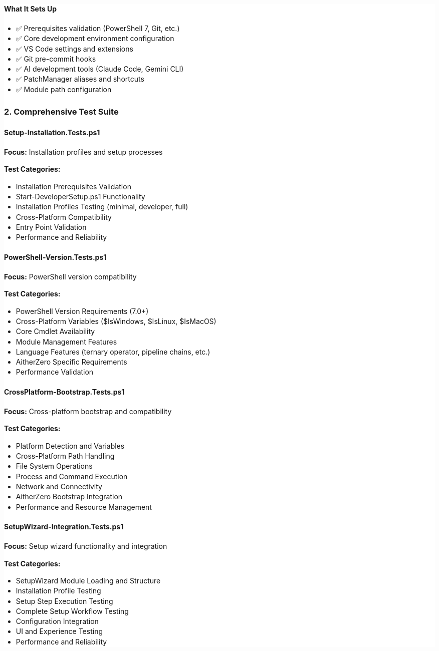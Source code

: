 #### What It Sets Up
- ✅ Prerequisites validation (PowerShell 7, Git, etc.)
- ✅ Core development environment configuration
- ✅ VS Code settings and extensions
- ✅ Git pre-commit hooks
- ✅ AI development tools (Claude Code, Gemini CLI)
- ✅ PatchManager aliases and shortcuts
- ✅ Module path configuration

### 2. Comprehensive Test Suite

#### Setup-Installation.Tests.ps1
**Focus:** Installation profiles and setup processes

**Test Categories:**
- Installation Prerequisites Validation
- Start-DeveloperSetup.ps1 Functionality
- Installation Profiles Testing (minimal, developer, full)
- Cross-Platform Compatibility
- Entry Point Validation
- Performance and Reliability

#### PowerShell-Version.Tests.ps1
**Focus:** PowerShell version compatibility

**Test Categories:**
- PowerShell Version Requirements (7.0+)
- Cross-Platform Variables ($IsWindows, $IsLinux, $IsMacOS)
- Core Cmdlet Availability
- Module Management Features
- Language Features (ternary operator, pipeline chains, etc.)
- AitherZero Specific Requirements
- Performance Validation

#### CrossPlatform-Bootstrap.Tests.ps1
**Focus:** Cross-platform bootstrap and compatibility

**Test Categories:**
- Platform Detection and Variables
- Cross-Platform Path Handling
- File System Operations
- Process and Command Execution
- Network and Connectivity
- AitherZero Bootstrap Integration
- Performance and Resource Management

#### SetupWizard-Integration.Tests.ps1
**Focus:** Setup wizard functionality and integration

**Test Categories:**
- SetupWizard Module Loading and Structure
- Installation Profile Testing
- Setup Step Execution Testing
- Complete Setup Workflow Testing
- Configuration Integration
- UI and Experience Testing
- Performance and Reliability

